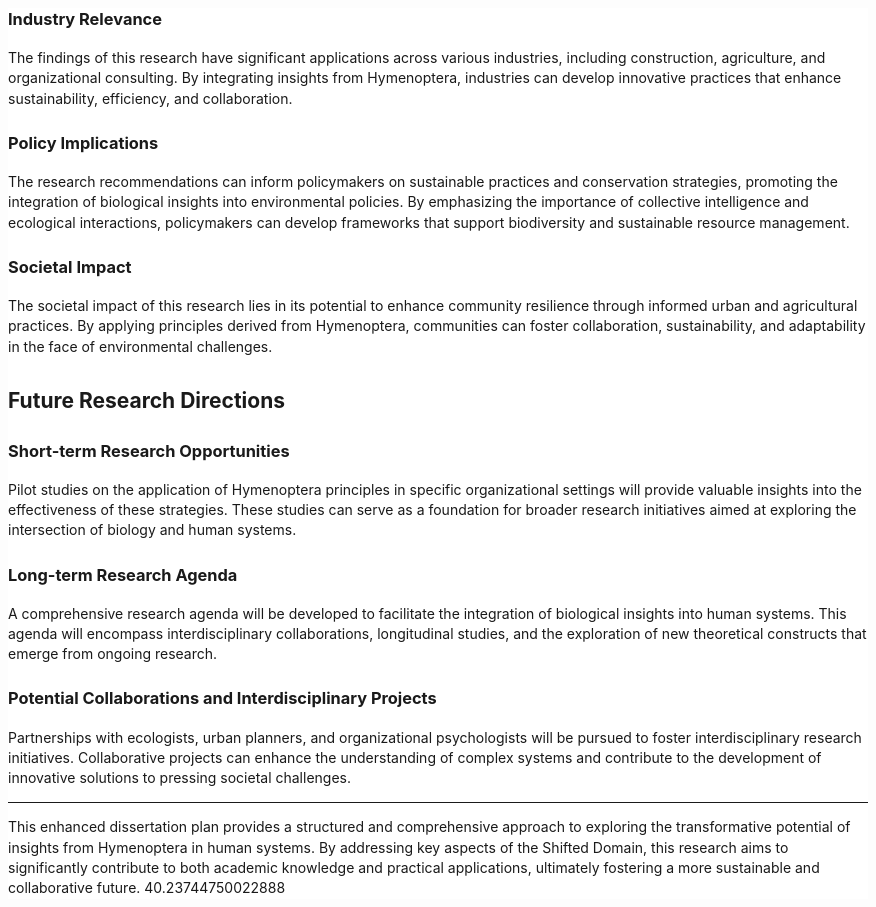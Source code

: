 ### Industry Relevance
The findings of this research have significant applications across various industries, including construction, agriculture, and organizational consulting. By integrating insights from Hymenoptera, industries can develop innovative practices that enhance sustainability, efficiency, and collaboration.

### Policy Implications
The research recommendations can inform policymakers on sustainable practices and conservation strategies, promoting the integration of biological insights into environmental policies. By emphasizing the importance of collective intelligence and ecological interactions, policymakers can develop frameworks that support biodiversity and sustainable resource management.

### Societal Impact
The societal impact of this research lies in its potential to enhance community resilience through informed urban and agricultural practices. By applying principles derived from Hymenoptera, communities can foster collaboration, sustainability, and adaptability in the face of environmental challenges.

## Future Research Directions

### Short-term Research Opportunities
Pilot studies on the application of Hymenoptera principles in specific organizational settings will provide valuable insights into the effectiveness of these strategies. These studies can serve as a foundation for broader research initiatives aimed at exploring the intersection of biology and human systems.

### Long-term Research Agenda
A comprehensive research agenda will be developed to facilitate the integration of biological insights into human systems. This agenda will encompass interdisciplinary collaborations, longitudinal studies, and the exploration of new theoretical constructs that emerge from ongoing research.

### Potential Collaborations and Interdisciplinary Projects
Partnerships with ecologists, urban planners, and organizational psychologists will be pursued to foster interdisciplinary research initiatives. Collaborative projects can enhance the understanding of complex systems and contribute to the development of innovative solutions to pressing societal challenges.

---

This enhanced dissertation plan provides a structured and comprehensive approach to exploring the transformative potential of insights from Hymenoptera in human systems. By addressing key aspects of the Shifted Domain, this research aims to significantly contribute to both academic knowledge and practical applications, ultimately fostering a more sustainable and collaborative future. 40.23744750022888